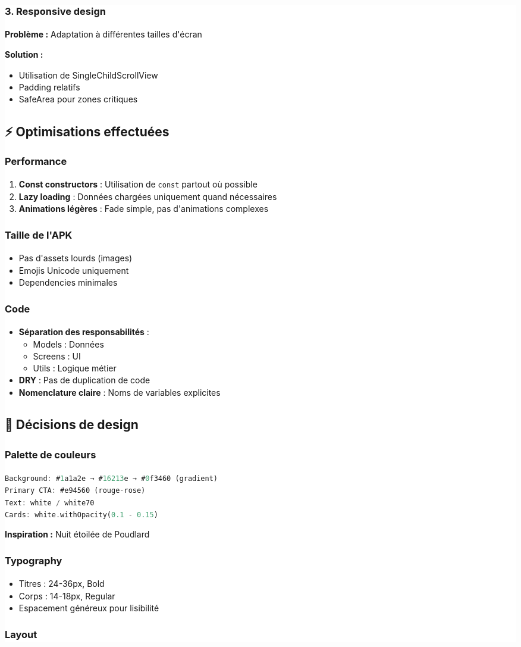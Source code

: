 ### 3. Responsive design

**Problème :** Adaptation à différentes tailles d'écran

**Solution :**
- Utilisation de SingleChildScrollView
- Padding relatifs
- SafeArea pour zones critiques

## ⚡ Optimisations effectuées

### Performance

1. **Const constructors** : Utilisation de `const` partout où possible
2. **Lazy loading** : Données chargées uniquement quand nécessaires
3. **Animations légères** : Fade simple, pas d'animations complexes

### Taille de l'APK

- Pas d'assets lourds (images)
- Emojis Unicode uniquement
- Dependencies minimales

### Code

- **Séparation des responsabilités** :
  - Models : Données
  - Screens : UI
  - Utils : Logique métier
- **DRY** : Pas de duplication de code
- **Nomenclature claire** : Noms de variables explicites

## 🎨 Décisions de design

### Palette de couleurs

```dart
Background: #1a1a2e → #16213e → #0f3460 (gradient)
Primary CTA: #e94560 (rouge-rose)
Text: white / white70
Cards: white.withOpacity(0.1 - 0.15)
```

**Inspiration :** Nuit étoilée de Poudlard

### Typography

- Titres : 24-36px, Bold
- Corps : 14-18px, Regular
- Espacement généreux pour lisibilité

### Layout
